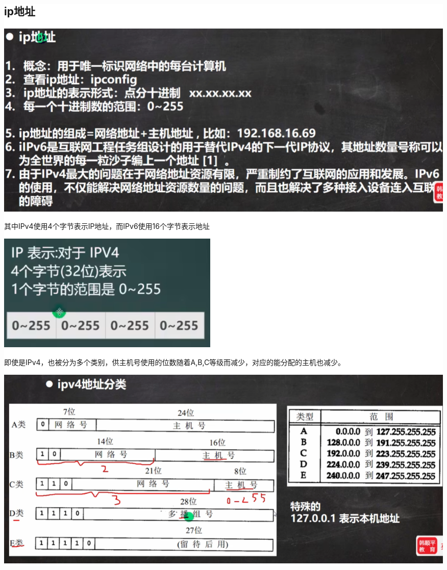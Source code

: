 ## ip地址

![image-20240329142237529](./笔记用图/image-20240329142237529.png)

其中IPv4使用4个字节表示IP地址，而IPv6使用16个字节表示地址

![image-20240329142920396](./笔记用图/image-20240329142920396.png)

即使是IPv4，也被分为多个类别，供主机号使用的位数随着A,B,C等级而减少，对应的能分配的主机也减少。

![image-20240329143304505](./笔记用图/image-20240329143304505.png)
